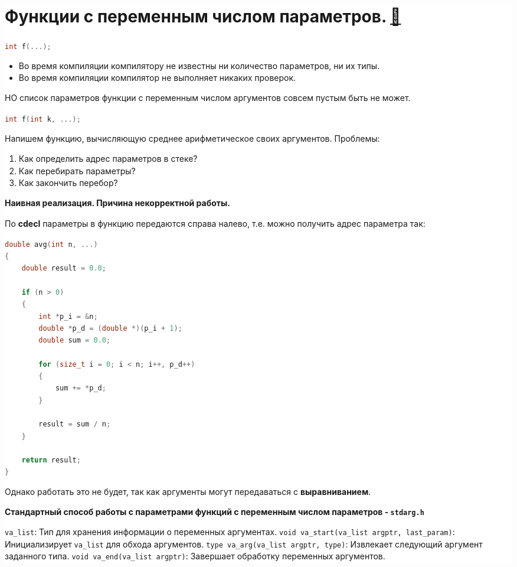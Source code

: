 <div style="page-break-after: always;"></div>

# **Функции с переменным числом параметров.** [🔼](#top)

```c
int f(...);
```

- Во время компиляции компилятору не известны ни количество параметров, ни их типы. 
- Во время компиляции компилятор не выполняет никаких проверок.

НО список параметров функции с переменным числом аргументов совсем пустым быть не может.

```c
int f(int k, ...);
```

Напишем функцию, вычисляющую среднее арифметическое своих аргументов.
Проблемы:
1. Как определить адрес параметров в стеке?
2. Как перебирать параметры?
3. Как закончить перебор?

**Наивная реализация. Причина некорректной работы.**

По **cdecl** параметры в функцию передаются справа налево, т.е. можно получить адрес параметра так:

```c
double avg(int n, ...) 
{
    double result = 0.0;

    if (n > 0) 
    {
        int *p_i = &n;
        double *p_d = (double *)(p_i + 1);
        double sum = 0.0;

        for (size_t i = 0; i < n; i++, p_d++) 
        {
            sum += *p_d;
        }

        result = sum / n;
    }

    return result;
}
```

Однако работать это не будет, так как аргументы могут передаваться с **выравниванием**.

**Стандартный способ работы с параметрами функций с переменным числом параметров - `stdarg.h`**

`va_list`: Тип для хранения информации о переменных аргументах.
`void va_start(va_list argptr, last_param)`: Инициализирует `va_list` для обхода аргументов.
`type va_arg(va_list argptr, type)`: Извлекает следующий аргумент заданного типа.
`void va_end(va_list argptr)`: Завершает обработку переменных аргументов.
